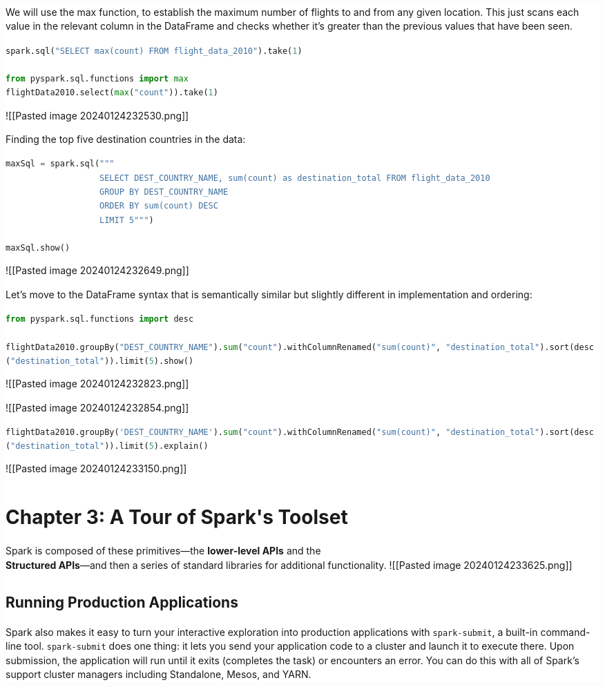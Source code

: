 We will use the max function, to establish the maximum number of flights to and from any given location. This just scans each  value in the relevant column in the DataFrame and checks whether it’s greater than the previous values that have been seen.
```python
spark.sql("SELECT max(count) FROM flight_data_2010").take(1)

from pyspark.sql.functions import max
flightData2010.select(max("count")).take(1)
```
![[Pasted image 20240124232530.png]]

Finding the top five destination countries in the data:
```python
maxSql = spark.sql("""
                   SELECT DEST_COUNTRY_NAME, sum(count) as destination_total FROM flight_data_2010
                   GROUP BY DEST_COUNTRY_NAME
                   ORDER BY sum(count) DESC
                   LIMIT 5""")

maxSql.show()
```
![[Pasted image 20240124232649.png]]

Let’s move to the DataFrame syntax that is semantically similar but slightly different in implementation and ordering:
```python
from pyspark.sql.functions import desc

flightData2010.groupBy("DEST_COUNTRY_NAME").sum("count").withColumnRenamed("sum(count)", "destination_total").sort(desc("destination_total")).limit(5).show()
```
![[Pasted image 20240124232823.png]]

![[Pasted image 20240124232854.png]]

```python
flightData2010.groupBy('DEST_COUNTRY_NAME').sum("count").withColumnRenamed("sum(count)", "destination_total").sort(desc("destination_total")).limit(5).explain()
```
![[Pasted image 20240124233150.png]]

# Chapter 3: A Tour of Spark's Toolset
Spark is composed of these primitives—the **lower-level APIs** and the  
**Structured APIs**—and then a series of standard libraries for additional functionality.
![[Pasted image 20240124233625.png]]

## Running Production Applications
Spark also makes it easy to turn your interactive exploration into production applications with `spark-submit`,  a built-in command-line tool. `spark-submit` does one thing: it lets you send your application code to a cluster and launch it to execute there. Upon submission, the application will run until it exits (completes the task) or encounters an error. You can do this with all of Spark’s support cluster managers including Standalone, Mesos, and  YARN.
